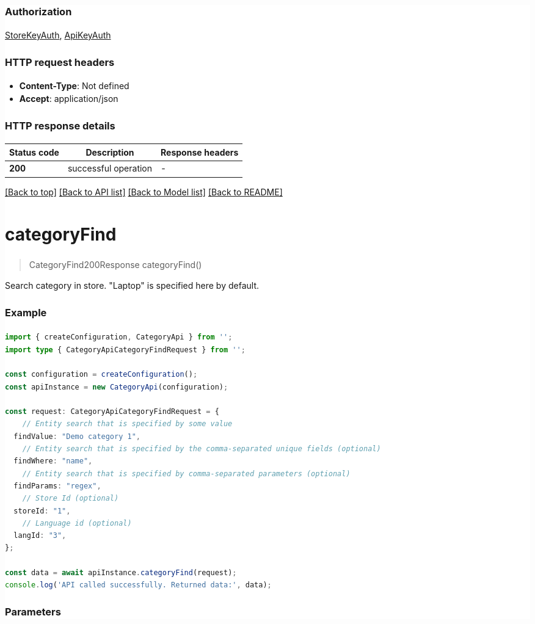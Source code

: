 ### Authorization

[StoreKeyAuth](README.md#StoreKeyAuth), [ApiKeyAuth](README.md#ApiKeyAuth)

### HTTP request headers

 - **Content-Type**: Not defined
 - **Accept**: application/json


### HTTP response details
| Status code | Description | Response headers |
|-------------|-------------|------------------|
**200** | successful operation |  -  |

[[Back to top]](#) [[Back to API list]](README.md#documentation-for-api-endpoints) [[Back to Model list]](README.md#documentation-for-models) [[Back to README]](README.md)

# **categoryFind**
> CategoryFind200Response categoryFind()

Search category in store. \"Laptop\" is specified here by default.

### Example


```typescript
import { createConfiguration, CategoryApi } from '';
import type { CategoryApiCategoryFindRequest } from '';

const configuration = createConfiguration();
const apiInstance = new CategoryApi(configuration);

const request: CategoryApiCategoryFindRequest = {
    // Entity search that is specified by some value
  findValue: "Demo category 1",
    // Entity search that is specified by the comma-separated unique fields (optional)
  findWhere: "name",
    // Entity search that is specified by comma-separated parameters (optional)
  findParams: "regex",
    // Store Id (optional)
  storeId: "1",
    // Language id (optional)
  langId: "3",
};

const data = await apiInstance.categoryFind(request);
console.log('API called successfully. Returned data:', data);
```


### Parameters
